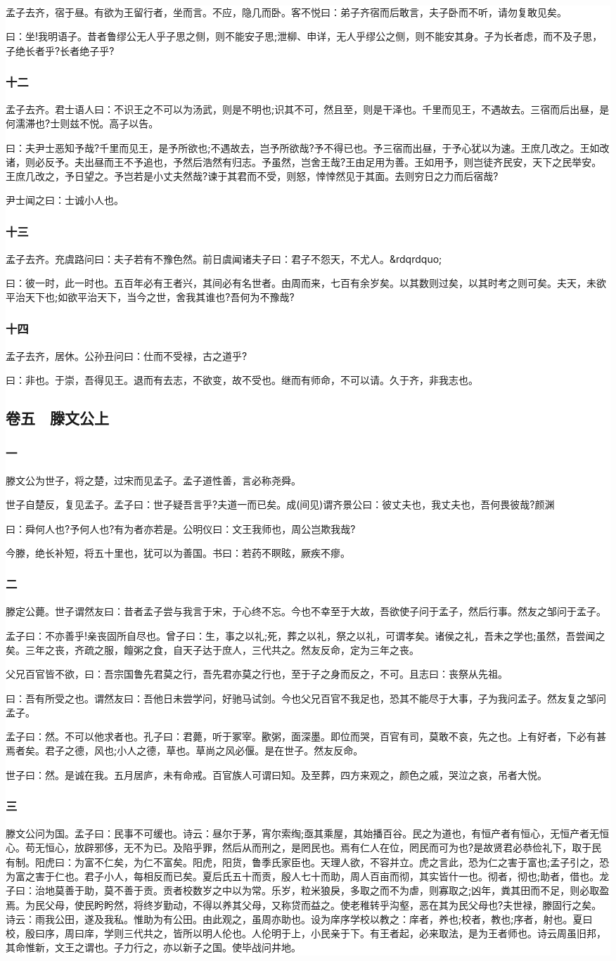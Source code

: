 孟子去齐，宿于昼。有欲为王留行者，坐而言。不应，隐几而卧。客不悦曰：弟子齐宿而后敢言，夫子卧而不听，请勿复敢见矣。

曰：坐!我明语子。昔者鲁缪公无人乎子思之侧，则不能安子思;泄柳、申详，无人乎缪公之侧，则不能安其身。子为长者虑，而不及子思，子绝长者乎?长者绝子乎?

### 十二

孟子去齐。君士语人曰：不识王之不可以为汤武，则是不明也;识其不可，然且至，则是干泽也。千里而见王，不遇故去。三宿而后出昼，是何濡滞也?士则兹不悦。高子以告。

曰：夫尹士恶知予哉?千里而见王，是予所欲也;不遇故去，岂予所欲哉?予不得已也。予三宿而出昼，于予心犹以为速。王庶几改之。王如改诸，则必反予。夫出昼而王不予追也，予然后浩然有归志。予虽然，岂舍王哉?王由足用为善。王如用予，则岂徒齐民安，天下之民举安。王庶几改之，予日望之。予岂若是小丈夫然哉?谏于其君而不受，则怒，悻悻然见于其面。去则穷日之力而后宿哉?

尹士闻之曰：士诚小人也。

### 十三

孟子去齐。充虞路问曰：夫子若有不豫色然。前日虞闻诸夫子曰：君子不怨天，不尤人。&rdqrdquo;

曰：彼一时，此一时也。五百年必有王者兴，其间必有名世者。由周而来，七百有余岁矣。以其数则过矣，以其时考之则可矣。夫天，未欲平治天下也;如欲平治天下，当今之世，舍我其谁也?吾何为不豫哉?

### 十四

孟子去齐，居休。公孙丑问曰：仕而不受禄，古之道乎?

曰：非也。于崇，吾得见王。退而有去志，不欲变，故不受也。继而有师命，不可以请。久于齐，非我志也。





## 卷五　滕文公上

### 一

滕文公为世子，将之楚，过宋而见孟子。孟子道性善，言必称尧舜。

世子自楚反，复见孟子。孟子曰：世子疑吾言乎?夫道一而已矣。成(间见)谓齐景公曰：彼丈夫也，我丈夫也，吾何畏彼哉?颜渊

曰：舜何人也?予何人也?有为者亦若是。公明仪曰：文王我师也，周公岂欺我哉?

今滕，绝长补短，将五十里也，犹可以为善国。书曰：若药不瞑眩，厥疾不瘳。

### 二

滕定公薨。世子谓然友曰：昔者孟子尝与我言于宋，于心终不忘。今也不幸至于大故，吾欲使子问于孟子，然后行事。然友之邹问于孟子。

孟子曰：不亦善乎!亲丧固所自尽也。曾子曰：生，事之以礼;死，葬之以礼，祭之以礼，可谓孝矣。诸侯之礼，吾未之学也;虽然，吾尝闻之矣。三年之丧，齐疏之服，饘粥之食，自天子达于庶人，三代共之。然友反命，定为三年之丧。

父兄百官皆不欲，曰：吾宗国鲁先君莫之行，吾先君亦莫之行也，至于子之身而反之，不可。且志曰：丧祭从先祖。

曰：吾有所受之也。谓然友曰：吾他日未尝学问，好驰马试剑。今也父兄百官不我足也，恐其不能尽于大事，子为我问孟子。然友复之邹问孟子。

孟子曰：然。不可以他求者也。孔子曰：君薨，听于冢宰。歠粥，面深墨。即位而哭，百官有司，莫敢不哀，先之也。上有好者，下必有甚焉者矣。君子之德，风也;小人之德，草也。草尚之风必偃。是在世子。然友反命。

世子曰：然。是诚在我。五月居庐，未有命戒。百官族人可谓曰知。及至葬，四方来观之，颜色之戚，哭泣之哀，吊者大悦。

### 三

滕文公问为国。孟子曰：民事不可缓也。诗云：昼尔于茅，宵尔索绹;亟其乘屋，其始播百谷。民之为道也，有恒产者有恒心，无恒产者无恒心。苟无恒心，放辟邪侈，无不为已。及陷乎罪，然后从而刑之，是罔民也。焉有仁人在位，罔民而可为也?是故贤君必恭俭礼下，取于民有制。阳虎曰：为富不仁矣，为仁不富矣。阳虎，阳货，鲁季氏家臣也。天理人欲，不容并立。虎之言此，恐为仁之害于富也;孟子引之，恐为富之害于仁也。君子小人，每相反而已矣。夏后氏五十而贡，殷人七十而助，周人百亩而彻，其实皆什一也。彻者，彻也;助者，借也。龙子曰：治地莫善于助，莫不善于贡。贡者校数岁之中以为常。乐岁，粒米狼戾，多取之而不为虐，则寡取之;凶年，粪其田而不足，则必取盈焉。为民父母，使民盻盻然，将终岁勤动，不得以养其父母，又称贷而益之。使老稚转乎沟壑，恶在其为民父母也?夫世禄，滕固行之矣。诗云：雨我公田，遂及我私。惟助为有公田。由此观之，虽周亦助也。设为庠序学校以教之：庠者，养也;校者，教也;序者，射也。夏曰校，殷曰序，周曰庠，学则三代共之，皆所以明人伦也。人伦明于上，小民亲于下。有王者起，必来取法，是为王者师也。诗云周虽旧邦，其命惟新，文王之谓也。子力行之，亦以新子之国。使毕战问井地。
